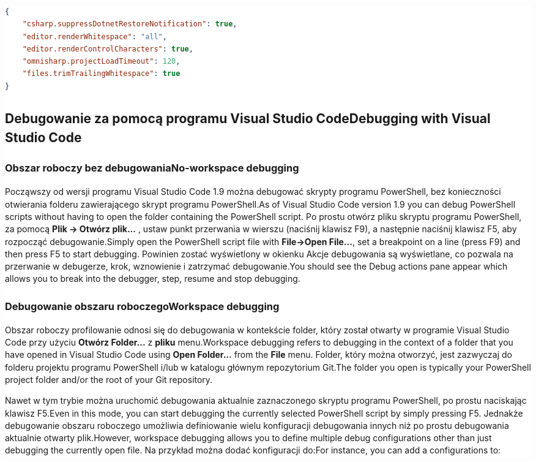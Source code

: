 ```json
{
    "csharp.suppressDotnetRestoreNotification": true,
    "editor.renderWhitespace": "all",
    "editor.renderControlCharacters": true,
    "omnisharp.projectLoadTimeout": 120,
    "files.trimTrailingWhitespace": true
}
```

## <a name="debugging-with-visual-studio-code"></a><span data-ttu-id="c5b6b-150">Debugowanie za pomocą programu Visual Studio Code</span><span class="sxs-lookup"><span data-stu-id="c5b6b-150">Debugging with Visual Studio Code</span></span>

### <a name="no-workspace-debugging"></a><span data-ttu-id="c5b6b-151">Obszar roboczy bez debugowania</span><span class="sxs-lookup"><span data-stu-id="c5b6b-151">No-workspace debugging</span></span>

<span data-ttu-id="c5b6b-152">Począwszy od wersji programu Visual Studio Code 1.9 można debugować skrypty programu PowerShell, bez konieczności otwierania folderu zawierającego skrypt programu PowerShell.</span><span class="sxs-lookup"><span data-stu-id="c5b6b-152">As of Visual Studio Code version 1.9 you can debug PowerShell scripts without having to open the folder containing the PowerShell script.</span></span>
<span data-ttu-id="c5b6b-153">Po prostu otwórz pliku skryptu programu PowerShell, za pomocą **Plik -> Otwórz plik...** , ustaw punkt przerwania w wierszu (naciśnij klawisz F9), a następnie naciśnij klawisz F5, aby rozpocząć debugowanie.</span><span class="sxs-lookup"><span data-stu-id="c5b6b-153">Simply open the PowerShell script file with **File->Open File...**, set a breakpoint on a line (press F9) and then press F5 to start debugging.</span></span>
<span data-ttu-id="c5b6b-154">Powinien zostać wyświetlony w okienku Akcje debugowania są wyświetlane, co pozwala na przerwanie w debugerze, krok, wznowienie i zatrzymać debugowanie.</span><span class="sxs-lookup"><span data-stu-id="c5b6b-154">You should see the Debug actions pane appear which allows you to break into the debugger, step, resume and stop debugging.</span></span>

### <a name="workspace-debugging"></a><span data-ttu-id="c5b6b-155">Debugowanie obszaru roboczego</span><span class="sxs-lookup"><span data-stu-id="c5b6b-155">Workspace debugging</span></span>

<span data-ttu-id="c5b6b-156">Obszar roboczy profilowanie odnosi się do debugowania w kontekście folder, który został otwarty w programie Visual Studio Code przy użyciu **Otwórz Folder...**  z **pliku** menu.</span><span class="sxs-lookup"><span data-stu-id="c5b6b-156">Workspace debugging refers to debugging in the context of a folder that you have opened in Visual Studio Code using **Open Folder...** from the **File** menu.</span></span>
<span data-ttu-id="c5b6b-157">Folder, który można otworzyć, jest zazwyczaj do folderu projektu programu PowerShell i/lub w katalogu głównym repozytorium Git.</span><span class="sxs-lookup"><span data-stu-id="c5b6b-157">The folder you open is typically your PowerShell project folder and/or the root of your Git repository.</span></span>

<span data-ttu-id="c5b6b-158">Nawet w tym trybie można uruchomić debugowania aktualnie zaznaczonego skryptu programu PowerShell, po prostu naciskając klawisz F5.</span><span class="sxs-lookup"><span data-stu-id="c5b6b-158">Even in this mode, you can start debugging the currently selected PowerShell script by simply pressing F5.</span></span>
<span data-ttu-id="c5b6b-159">Jednakże debugowanie obszaru roboczego umożliwia definiowanie wielu konfiguracji debugowania innych niż po prostu debugowania aktualnie otwarty plik.</span><span class="sxs-lookup"><span data-stu-id="c5b6b-159">However, workspace debugging allows you to define multiple debug configurations other than just debugging the currently open file.</span></span>
<span data-ttu-id="c5b6b-160">Na przykład można dodać konfiguracji do:</span><span class="sxs-lookup"><span data-stu-id="c5b6b-160">For instance, you can add a configurations to:</span></span>
